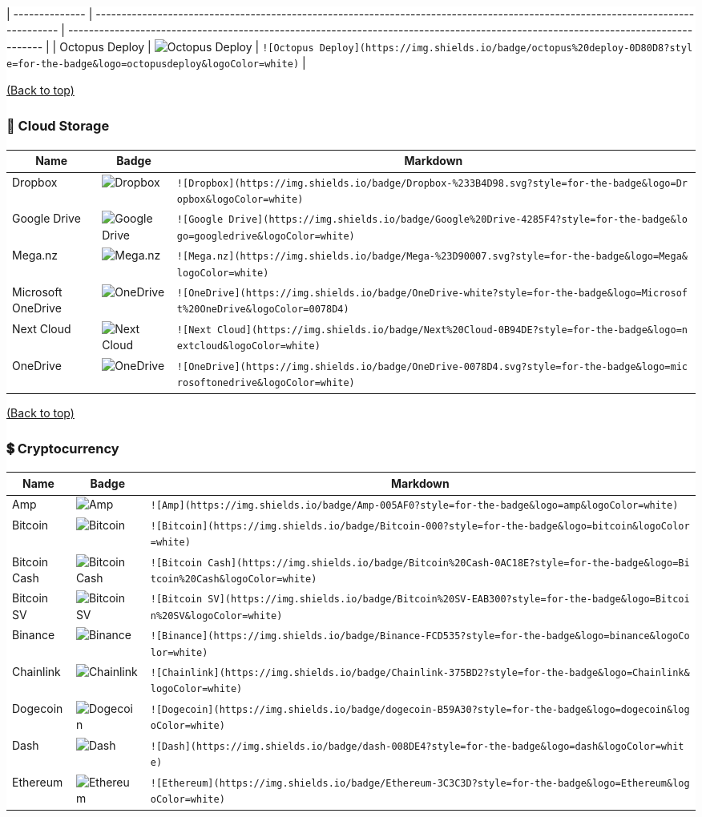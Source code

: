 | -------------- | ------------------------------------------------------------------------------------------------------------------------------ | -------------------------------------------------------------------------------------------------------------------------------- |
| Octopus Deploy | ![Octopus Deploy](https://img.shields.io/badge/octopus%20deploy-0D80D8?style=for-the-badge&logo=octopusdeploy&logoColor=white) | `![Octopus Deploy](https://img.shields.io/badge/octopus%20deploy-0D80D8?style=for-the-badge&logo=octopusdeploy&logoColor=white)` |

[(Back to top)](#table-of-contents)

### 📂 Cloud Storage

| Name         | Badge                                                                                                                    | Markdown                                                                                                                   |
| ------------ | ------------------------------------------------------------------------------------------------------------------------ | -------------------------------------------------------------------------------------------------------------------------- |
| Dropbox      | ![Dropbox](https://img.shields.io/badge/Dropbox-%233B4D98.svg?style=for-the-badge&logo=Dropbox&logoColor=white)          | `![Dropbox](https://img.shields.io/badge/Dropbox-%233B4D98.svg?style=for-the-badge&logo=Dropbox&logoColor=white)`          |
| Google Drive | ![Google Drive](https://img.shields.io/badge/Google%20Drive-4285F4?style=for-the-badge&logo=googledrive&logoColor=white) | `![Google Drive](https://img.shields.io/badge/Google%20Drive-4285F4?style=for-the-badge&logo=googledrive&logoColor=white)` |
| Mega.nz      | ![Mega.nz](https://img.shields.io/badge/Mega-%23D90007.svg?style=for-the-badge&logo=Mega&logoColor=white)                | `![Mega.nz](https://img.shields.io/badge/Mega-%23D90007.svg?style=for-the-badge&logo=Mega&logoColor=white)`                |
| Microsoft OneDrive   | ![OneDrive](https://img.shields.io/badge/OneDrive-white?style=for-the-badge&logo=Microsoft%20OneDrive&logoColor=0078D4)       | `![OneDrive](https://img.shields.io/badge/OneDrive-white?style=for-the-badge&logo=Microsoft%20OneDrive&logoColor=0078D4)`       |
| Next Cloud   | ![Next Cloud](https://img.shields.io/badge/Next%20Cloud-0B94DE?style=for-the-badge&logo=nextcloud&logoColor=white)       | `![Next Cloud](https://img.shields.io/badge/Next%20Cloud-0B94DE?style=for-the-badge&logo=nextcloud&logoColor=white)`       |
| OneDrive   | ![OneDrive](https://img.shields.io/badge/OneDrive-0078D4.svg?style=for-the-badge&logo=microsoftonedrive&logoColor=white)       | `![OneDrive](https://img.shields.io/badge/OneDrive-0078D4.svg?style=for-the-badge&logo=microsoftonedrive&logoColor=white)`       |

[(Back to top)](#table-of-contents)

### 💲 Cryptocurrency

| Name         | Badge                                                                                                                       | Markdown                                                                                                                      |
| ------------ | --------------------------------------------------------------------------------------------------------------------------- | ----------------------------------------------------------------------------------------------------------------------------- |
| Amp          | ![Amp](https://img.shields.io/badge/Amp-005AF0?style=for-the-badge&logo=amp&logoColor=white)                                | `![Amp](https://img.shields.io/badge/Amp-005AF0?style=for-the-badge&logo=amp&logoColor=white)`                                |
| Bitcoin      | ![Bitcoin](https://img.shields.io/badge/Bitcoin-000?style=for-the-badge&logo=bitcoin&logoColor=white)                       | `![Bitcoin](https://img.shields.io/badge/Bitcoin-000?style=for-the-badge&logo=bitcoin&logoColor=white)`                       |
| Bitcoin Cash | ![Bitcoin Cash](https://img.shields.io/badge/Bitcoin%20Cash-0AC18E?style=for-the-badge&logo=Bitcoin%20Cash&logoColor=white) | `![Bitcoin Cash](https://img.shields.io/badge/Bitcoin%20Cash-0AC18E?style=for-the-badge&logo=Bitcoin%20Cash&logoColor=white)` |
| Bitcoin SV   | ![Bitcoin SV](https://img.shields.io/badge/Bitcoin%20SV-EAB300?style=for-the-badge&logo=Bitcoin%20SV&logoColor=white)       | `![Bitcoin SV](https://img.shields.io/badge/Bitcoin%20SV-EAB300?style=for-the-badge&logo=Bitcoin%20SV&logoColor=white)`       |
| Binance      | ![Binance](https://img.shields.io/badge/Binance-FCD535?style=for-the-badge&logo=binance&logoColor=white)                    | `![Binance](https://img.shields.io/badge/Binance-FCD535?style=for-the-badge&logo=binance&logoColor=white)`                    |
| Chainlink    | ![Chainlink](https://img.shields.io/badge/Chainlink-375BD2?style=for-the-badge&logo=Chainlink&logoColor=white)              | `![Chainlink](https://img.shields.io/badge/Chainlink-375BD2?style=for-the-badge&logo=Chainlink&logoColor=white)`              |
| Dogecoin     | ![Dogecoin](https://img.shields.io/badge/dogecoin-B59A30?style=for-the-badge&logo=dogecoin&logoColor=white)                 | `![Dogecoin](https://img.shields.io/badge/dogecoin-B59A30?style=for-the-badge&logo=dogecoin&logoColor=white)`                 |
| Dash         | ![Dash](https://img.shields.io/badge/dash-008DE4?style=for-the-badge&logo=dash&logoColor=white)                             | `![Dash](https://img.shields.io/badge/dash-008DE4?style=for-the-badge&logo=dash&logoColor=white)`                             |
| Ethereum     | ![Ethereum](https://img.shields.io/badge/Ethereum-3C3C3D?style=for-the-badge&logo=Ethereum&logoColor=white)                 | `![Ethereum](https://img.shields.io/badge/Ethereum-3C3C3D?style=for-the-badge&logo=Ethereum&logoColor=white)`                 |